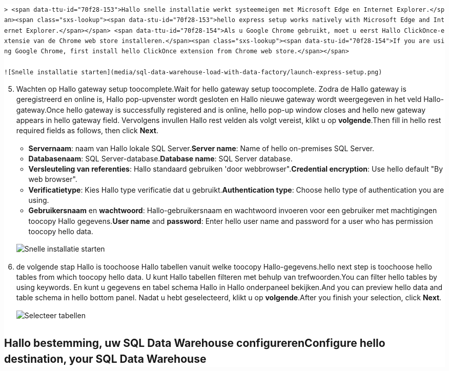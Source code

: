     > <span data-ttu-id="70f28-153">Hallo snelle installatie werkt systeemeigen met Microsoft Edge en Internet Explorer.</span><span class="sxs-lookup"><span data-stu-id="70f28-153">hello express setup works natively with Microsoft Edge and Internet Explorer.</span></span> <span data-ttu-id="70f28-154">Als u Google Chrome gebruikt, moet u eerst Hallo ClickOnce-extensie van de Chrome web store installeren.</span><span class="sxs-lookup"><span data-stu-id="70f28-154">If you are using Google Chrome, first install hello ClickOnce extension from Chrome web store.</span></span>

    ![Snelle installatie starten](media/sql-data-warehouse-load-with-data-factory/launch-express-setup.png)

5. <span data-ttu-id="70f28-156">Wachten op Hallo gateway setup toocomplete.</span><span class="sxs-lookup"><span data-stu-id="70f28-156">Wait for hello gateway setup toocomplete.</span></span> <span data-ttu-id="70f28-157">Zodra de Hallo gateway is geregistreerd en online is, Hallo pop-upvenster wordt gesloten en Hallo nieuwe gateway wordt weergegeven in het veld Hallo-gateway.</span><span class="sxs-lookup"><span data-stu-id="70f28-157">Once hello gateway is successfully registered and is online, hello pop-up window closes and hello new gateway appears in hello gateway field.</span></span> <span data-ttu-id="70f28-158">Vervolgens invullen Hallo rest velden als volgt vereist, klikt u op **volgende**.</span><span class="sxs-lookup"><span data-stu-id="70f28-158">Then fill in hello rest required fields as follows, then click **Next**.</span></span>
    - <span data-ttu-id="70f28-159">**Servernaam**: naam van Hallo lokale SQL Server.</span><span class="sxs-lookup"><span data-stu-id="70f28-159">**Server name**: Name of hello on-premises SQL Server.</span></span>
    - <span data-ttu-id="70f28-160">**Databasenaam**: SQL Server-database.</span><span class="sxs-lookup"><span data-stu-id="70f28-160">**Database name**: SQL Server database.</span></span>
    - <span data-ttu-id="70f28-161">**Versleuteling van referenties**: Hallo standaard gebruiken 'door webbrowser".</span><span class="sxs-lookup"><span data-stu-id="70f28-161">**Credential encryption**: Use hello default "By web browser".</span></span>
    - <span data-ttu-id="70f28-162">**Verificatietype**: Kies Hallo type verificatie dat u gebruikt.</span><span class="sxs-lookup"><span data-stu-id="70f28-162">**Authentication type**: Choose hello type of authentication you are using.</span></span>
    - <span data-ttu-id="70f28-163">**Gebruikersnaam** en **wachtwoord**: Hallo-gebruikersnaam en wachtwoord invoeren voor een gebruiker met machtigingen toocopy Hallo gegevens.</span><span class="sxs-lookup"><span data-stu-id="70f28-163">**User name** and **password**: Enter hello user name and password for a user who has permission toocopy hello data.</span></span>

    ![Snelle installatie starten](media/sql-data-warehouse-load-with-data-factory/configure-sql-server.png)

6. <span data-ttu-id="70f28-165">de volgende stap Hallo is toochoose Hallo tabellen vanuit welke toocopy Hallo-gegevens.</span><span class="sxs-lookup"><span data-stu-id="70f28-165">hello next step is toochoose hello tables from which toocopy hello data.</span></span> <span data-ttu-id="70f28-166">U kunt Hallo tabellen filteren met behulp van trefwoorden.</span><span class="sxs-lookup"><span data-stu-id="70f28-166">You can filter hello tables by using keywords.</span></span> <span data-ttu-id="70f28-167">En kunt u gegevens en tabel schema Hallo in Hallo onderpaneel bekijken.</span><span class="sxs-lookup"><span data-stu-id="70f28-167">And you can preview hello data and table schema in hello bottom panel.</span></span> <span data-ttu-id="70f28-168">Nadat u hebt geselecteerd, klikt u op **volgende**.</span><span class="sxs-lookup"><span data-stu-id="70f28-168">After you finish your selection, click **Next**.</span></span>

    ![Selecteer tabellen](media/sql-data-warehouse-load-with-data-factory/select-tables.png)

## <a name="configure-hello-destination-your-sql-data-warehouse"></a><span data-ttu-id="70f28-170">Hallo bestemming, uw SQL Data Warehouse configureren</span><span class="sxs-lookup"><span data-stu-id="70f28-170">Configure hello destination, your SQL Data Warehouse</span></span>
